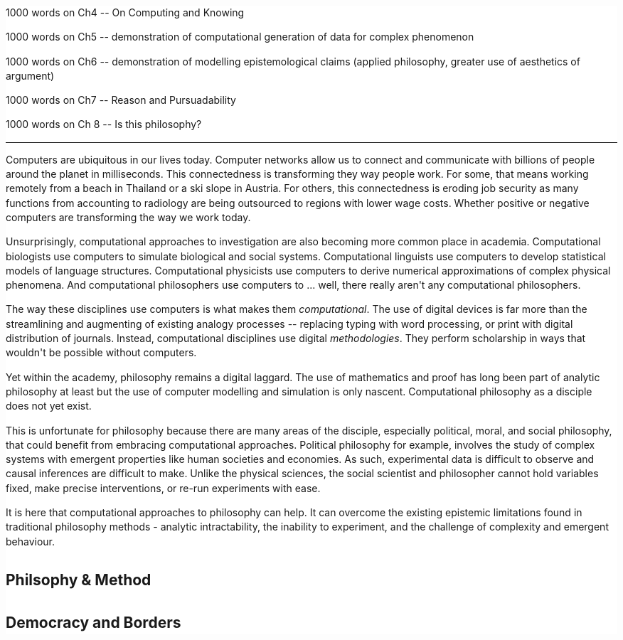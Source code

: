1000 words on Ch4 -- On Computing and Knowing

1000 words on Ch5 -- demonstration of computational generation of data for complex phenomenon

1000 words on Ch6 -- demonstration of modelling epistemological claims (applied philosophy, greater use of aesthetics of argument)

1000 words on Ch7 -- Reason and Pursuadability

1000 words on Ch 8 -- Is this philosophy?


---


Computers are ubiquitous in our lives today.  Computer networks allow us to connect and communicate with billions of people around the planet in milliseconds.  This connectedness is transforming they way people work.  For some, that means working remotely from a beach in Thailand or a ski slope in Austria.  For others, this connectedness is eroding job security as many functions from accounting to radiology are being outsourced to regions with lower wage costs.  Whether positive or negative computers are transforming the way we work today.

Unsurprisingly, computational approaches to investigation are also becoming more common place in academia.  Computational biologists use computers to simulate biological and social systems. Computational linguists use computers to develop statistical models of language structures.  Computational physicists use computers to derive numerical approximations of complex physical phenomena.  And computational philosophers use computers to ... well, there really aren't any computational philosophers.

The way these disciplines use computers is what makes them _computational_.  The use of digital devices is far more than the streamlining and augmenting of existing analogy processes -- replacing typing with word processing, or print with digital distribution of journals.  Instead, computational disciplines use digital _methodologies_.  They perform scholarship in ways that wouldn't be possible without computers.

Yet within the academy, philosophy remains a digital laggard.  The use of mathematics and proof has long been part of analytic philosophy at least but the use of computer modelling and simulation is only nascent.  Computational philosophy as a disciple does not yet exist.

This is unfortunate for philosophy because there are many areas of the disciple, especially political, moral, and social philosophy, that could benefit from embracing computational approaches.  Political philosophy for example, involves the study of complex systems with emergent properties like human societies and economies.  As such, experimental data is difficult to observe and causal inferences are difficult to make.  Unlike the physical sciences, the social scientist and philosopher cannot hold variables fixed, make precise interventions, or re-run experiments with ease.

It is here that computational approaches to philosophy can help.  It can overcome the existing epistemic limitations found in traditional philosophy methods - analytic intractability, the inability to experiment, and the challenge of complexity and emergent behaviour.



## Philsophy & Method






## Democracy and Borders 

